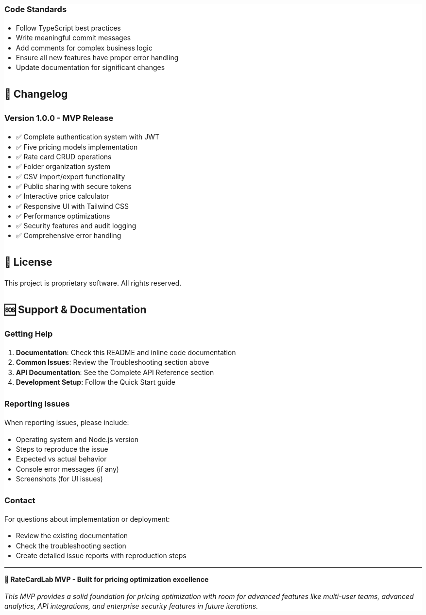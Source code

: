 ### Code Standards
- Follow TypeScript best practices
- Write meaningful commit messages
- Add comments for complex business logic
- Ensure all new features have proper error handling
- Update documentation for significant changes

## 📝 Changelog

### Version 1.0.0 - MVP Release
- ✅ Complete authentication system with JWT
- ✅ Five pricing models implementation
- ✅ Rate card CRUD operations
- ✅ Folder organization system
- ✅ CSV import/export functionality
- ✅ Public sharing with secure tokens
- ✅ Interactive price calculator
- ✅ Responsive UI with Tailwind CSS
- ✅ Performance optimizations
- ✅ Security features and audit logging
- ✅ Comprehensive error handling

## 📄 License

This project is proprietary software. All rights reserved.

## 🆘 Support & Documentation

### Getting Help
1. **Documentation**: Check this README and inline code documentation
2. **Common Issues**: Review the Troubleshooting section above
3. **API Documentation**: See the Complete API Reference section
4. **Development Setup**: Follow the Quick Start guide

### Reporting Issues
When reporting issues, please include:
- Operating system and Node.js version
- Steps to reproduce the issue
- Expected vs actual behavior
- Console error messages (if any)
- Screenshots (for UI issues)

### Contact
For questions about implementation or deployment:
- Review the existing documentation
- Check the troubleshooting section
- Create detailed issue reports with reproduction steps

---

**🎯 RateCardLab MVP - Built for pricing optimization excellence**

*This MVP provides a solid foundation for pricing optimization with room for advanced features like multi-user teams, advanced analytics, API integrations, and enterprise security features in future iterations.*